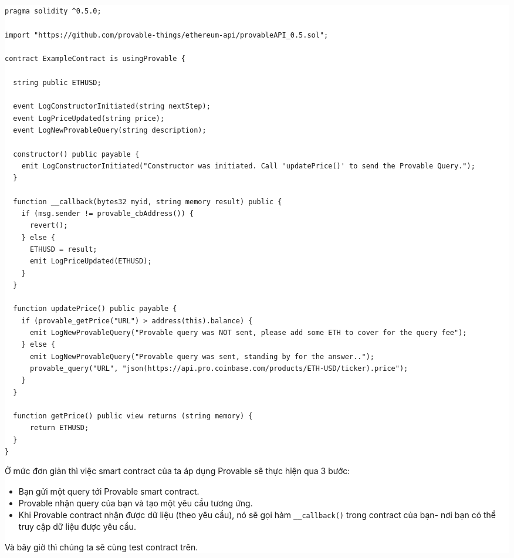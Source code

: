 ```
pragma solidity ^0.5.0;

import "https://github.com/provable-things/ethereum-api/provableAPI_0.5.sol";

contract ExampleContract is usingProvable {

  string public ETHUSD;

  event LogConstructorInitiated(string nextStep);
  event LogPriceUpdated(string price);
  event LogNewProvableQuery(string description);

  constructor() public payable {
    emit LogConstructorInitiated("Constructor was initiated. Call 'updatePrice()' to send the Provable Query.");
  }

  function __callback(bytes32 myid, string memory result) public {
    if (msg.sender != provable_cbAddress()) {
      revert();
    } else {
      ETHUSD = result;
      emit LogPriceUpdated(ETHUSD);
    }
  }

  function updatePrice() public payable {
    if (provable_getPrice("URL") > address(this).balance) {
      emit LogNewProvableQuery("Provable query was NOT sent, please add some ETH to cover for the query fee");
    } else {
      emit LogNewProvableQuery("Provable query was sent, standing by for the answer..");
      provable_query("URL", "json(https://api.pro.coinbase.com/products/ETH-USD/ticker).price");
    }
  }
  
  function getPrice() public view returns (string memory) {
      return ETHUSD;
  }
}

```

Ở mức đơn giản thì việc smart contract của ta áp dụng Provable sẽ thực hiện qua 3 bước:

* Bạn gửi một query tới Provable smart contract.
* Provable nhận query của bạn và tạo một yêu cầu tương ứng.
* Khi Provable contract nhận được dữ liệu (theo yêu cầu), nó sẽ gọi hàm `__callback()` trong contract của bạn- nơi bạn có thể truy cập dữ liệu được yêu cầu.

Và bây giờ thì chúng ta sẽ cùng test contract trên.
